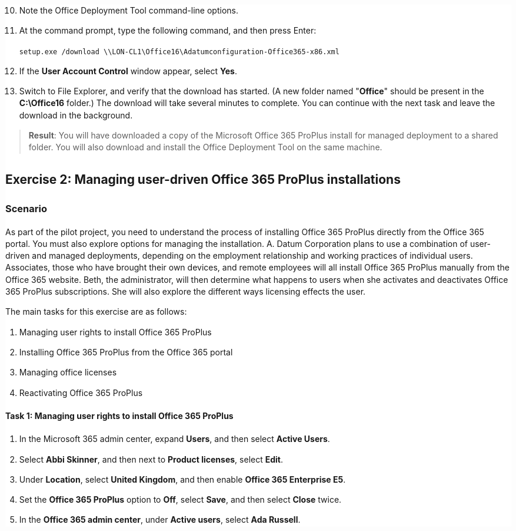 10. Note the Office Deployment Tool command-line options. 

11. At the command prompt, type the following command, and then press Enter:

    ```
    setup.exe /download \\LON-CL1\Office16\Adatumconfiguration-Office365-x86.xml
    ```

12. If the **User Account Control** window appear, select **Yes**.

13. Switch to File Explorer, and verify that the download has started. (A new folder named "**Office**" should be present in the **C:\\Office16** folder.) The download will take several minutes to complete. You can continue with the next task and leave the download in the background.


>  **Result**: You will have downloaded a copy of the Microsoft Office 365 ProPlus install for managed deployment to a shared folder. You will also download and install the Office Deployment Tool on the same machine.


## Exercise 2: Managing user-driven Office 365 ProPlus installations
  
### Scenario
  
As part of the pilot project, you need to understand the process of installing Office 365 ProPlus directly from the Office 365 portal. You must also explore options for managing the installation. A. Datum Corporation plans to use a combination of user-driven and managed deployments, depending on the employment relationship and working practices of individual users. Associates, those who have brought their own devices, and remote employees will all install Office 365 ProPlus manually from the Office 365 website. Beth, the administrator, will then determine what happens to users when she activates and deactivates Office 365 ProPlus subscriptions. She will also explore the different ways licensing effects the user.

The main tasks for this exercise are as follows:

1. Managing user rights to install Office 365 ProPlus

2. Installing Office 365 ProPlus from the Office 365 portal

3. Managing office licenses

4. Reactivating Office 365 ProPlus



#### Task 1: Managing user rights to install Office 365 ProPlus
  
1. In the Microsoft 365 admin center, expand **Users**, and then select **Active Users**.

2. Select  **Abbi Skinner**, and then next to  **Product licenses**, select  **Edit**.

3. Under  **Location**, select  **United Kingdom**, and then enable  **Office 365 Enterprise E5**.

4. Set the  **Office 365 ProPlus** option to **Off**, select  **Save**, and then select  **Close** twice.

5. In the  **Office 365 admin center**, under  **Active users**, select  **Ada Russell**.
